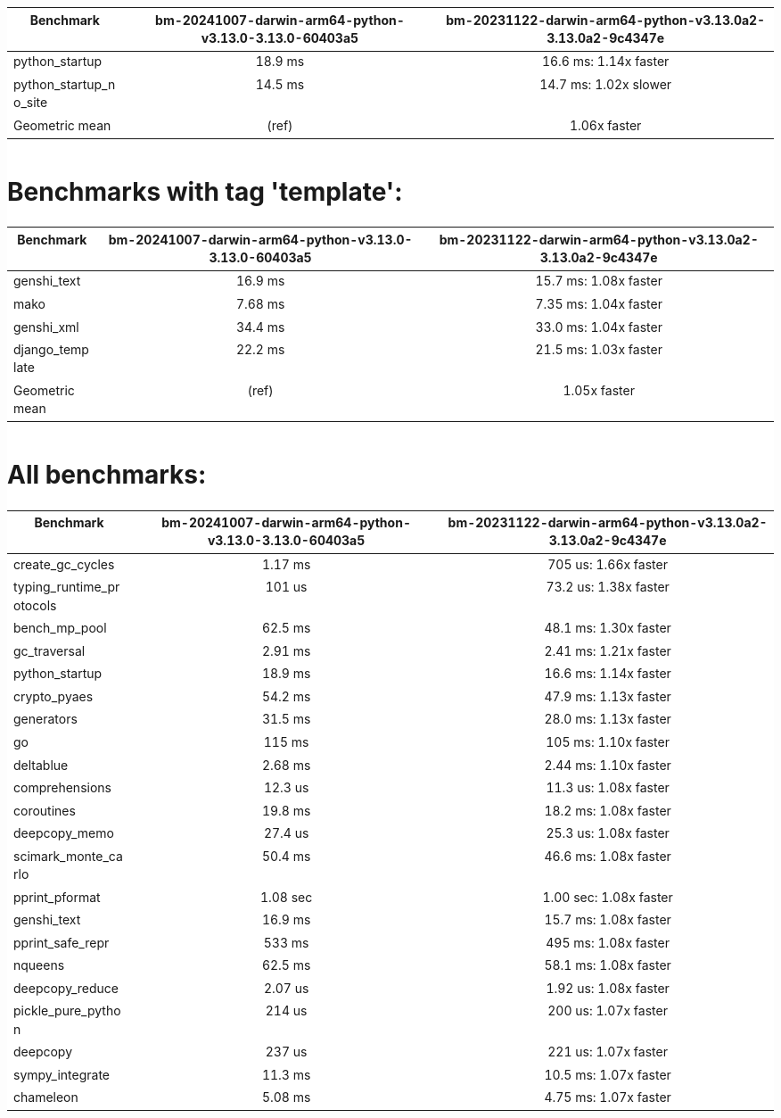 | Benchmark              | bm-20241007-darwin-arm64-python-v3.13.0-3.13.0-60403a5 | bm-20231122-darwin-arm64-python-v3.13.0a2-3.13.0a2-9c4347e |
|------------------------|:------------------------------------------------------:|:----------------------------------------------------------:|
| python_startup         | 18.9 ms                                                | 16.6 ms: 1.14x faster                                      |
| python_startup_no_site | 14.5 ms                                                | 14.7 ms: 1.02x slower                                      |
| Geometric mean         | (ref)                                                  | 1.06x faster                                               |

Benchmarks with tag 'template':
===============================

| Benchmark       | bm-20241007-darwin-arm64-python-v3.13.0-3.13.0-60403a5 | bm-20231122-darwin-arm64-python-v3.13.0a2-3.13.0a2-9c4347e |
|-----------------|:------------------------------------------------------:|:----------------------------------------------------------:|
| genshi_text     | 16.9 ms                                                | 15.7 ms: 1.08x faster                                      |
| mako            | 7.68 ms                                                | 7.35 ms: 1.04x faster                                      |
| genshi_xml      | 34.4 ms                                                | 33.0 ms: 1.04x faster                                      |
| django_template | 22.2 ms                                                | 21.5 ms: 1.03x faster                                      |
| Geometric mean  | (ref)                                                  | 1.05x faster                                               |

All benchmarks:
===============

| Benchmark                       | bm-20241007-darwin-arm64-python-v3.13.0-3.13.0-60403a5 | bm-20231122-darwin-arm64-python-v3.13.0a2-3.13.0a2-9c4347e |
|---------------------------------|:------------------------------------------------------:|:----------------------------------------------------------:|
| create_gc_cycles                | 1.17 ms                                                | 705 us: 1.66x faster                                       |
| typing_runtime_protocols        | 101 us                                                 | 73.2 us: 1.38x faster                                      |
| bench_mp_pool                   | 62.5 ms                                                | 48.1 ms: 1.30x faster                                      |
| gc_traversal                    | 2.91 ms                                                | 2.41 ms: 1.21x faster                                      |
| python_startup                  | 18.9 ms                                                | 16.6 ms: 1.14x faster                                      |
| crypto_pyaes                    | 54.2 ms                                                | 47.9 ms: 1.13x faster                                      |
| generators                      | 31.5 ms                                                | 28.0 ms: 1.13x faster                                      |
| go                              | 115 ms                                                 | 105 ms: 1.10x faster                                       |
| deltablue                       | 2.68 ms                                                | 2.44 ms: 1.10x faster                                      |
| comprehensions                  | 12.3 us                                                | 11.3 us: 1.08x faster                                      |
| coroutines                      | 19.8 ms                                                | 18.2 ms: 1.08x faster                                      |
| deepcopy_memo                   | 27.4 us                                                | 25.3 us: 1.08x faster                                      |
| scimark_monte_carlo             | 50.4 ms                                                | 46.6 ms: 1.08x faster                                      |
| pprint_pformat                  | 1.08 sec                                               | 1.00 sec: 1.08x faster                                     |
| genshi_text                     | 16.9 ms                                                | 15.7 ms: 1.08x faster                                      |
| pprint_safe_repr                | 533 ms                                                 | 495 ms: 1.08x faster                                       |
| nqueens                         | 62.5 ms                                                | 58.1 ms: 1.08x faster                                      |
| deepcopy_reduce                 | 2.07 us                                                | 1.92 us: 1.08x faster                                      |
| pickle_pure_python              | 214 us                                                 | 200 us: 1.07x faster                                       |
| deepcopy                        | 237 us                                                 | 221 us: 1.07x faster                                       |
| sympy_integrate                 | 11.3 ms                                                | 10.5 ms: 1.07x faster                                      |
| chameleon                       | 5.08 ms                                                | 4.75 ms: 1.07x faster                                      |